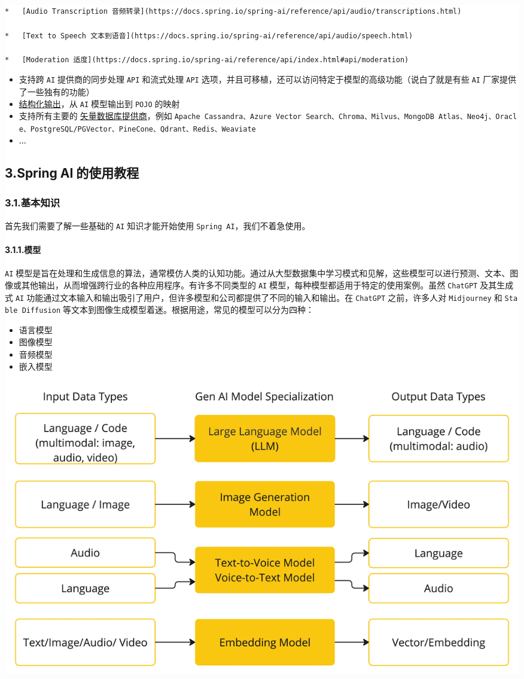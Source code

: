    *   [Audio Transcription 音频转录](https://docs.spring.io/spring-ai/reference/api/audio/transcriptions.html)

    *   [Text to Speech 文本到语音](https://docs.spring.io/spring-ai/reference/api/audio/speech.html)

    *   [Moderation 适度](https://docs.spring.io/spring-ai/reference/api/index.html#api/moderation)
-   支持跨 `AI` 提供商的同步处理 `API` 和流式处理 `API` 选项，并且可移植，还可以访问特定于模型的高级功能（说白了就是有些 `AI` 厂家提供了一些独有的功能）
-   [结构化输出](https://docs.spring.io/spring-ai/reference/api/structured-output-converter.html)，从 `AI` 模型输出到 `POJO` 的映射
-   支持所有主要的 [矢量数据库提供商](https://docs.spring.io/spring-ai/reference/api/vectordbs.html)，例如 `Apache Cassandra、Azure Vector Search、Chroma、Milvus、MongoDB Atlas、Neo4j、Oracle、PostgreSQL/PGVector、PineCone、Qdrant、Redis、Weaviate`
-   ...

## 3.Spring AI 的使用教程

### 3.1.基本知识

首先我们需要了解一些基础的 `AI` 知识才能开始使用 `Spring AI`，我们不着急使用。

#### 3.1.1.模型

`AI` 模型是旨在处理和生成信息的算法，通常模仿人类的认知功能。通过从大型数据集中学习模式和见解，这些模型可以进行预测、文本、图像或其他输出，从而增强跨行业的各种应用程序。有许多不同类型的 `AI` 模型，每种模型都适用于特定的使用案例。虽然 `ChatGPT` 及其生成式 `AI` 功能通过文本输入和输出吸引了用户，但许多模型和公司都提供了不同的输入和输出。在 `ChatGPT` 之前，许多人对 `Midjourney` 和 `Stable Diffusion` 等文本到图像生成模型着迷。根据用途，常见的模型可以分为四种：

-   语言模型
-   图像模型
-   音频模型
-   嵌入模型

![Model types](./assets/spring-ai-concepts-model-types.jpg)
